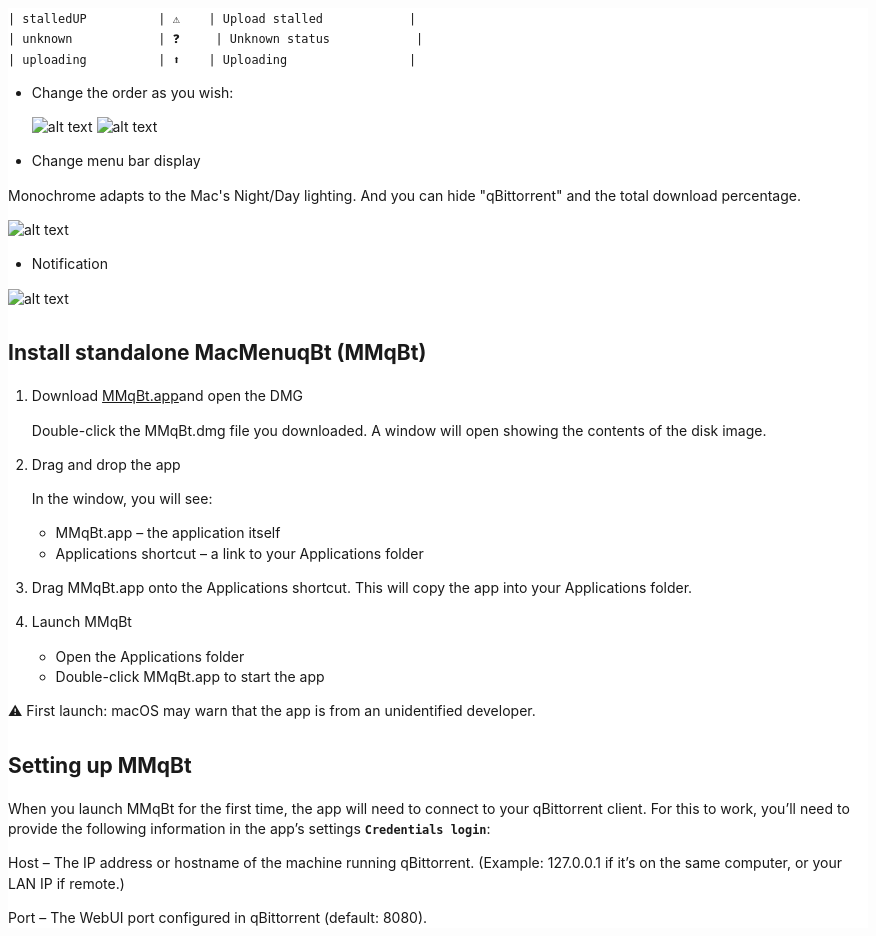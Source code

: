     | stalledUP          | ⚠️    | Upload stalled            |
    | unknown            | ❓     | Unknown status            |
    | uploading          | ⬆️    | Uploading                 |

- Change the order as you wish:

   ![alt text](img/manage_options.png)
   ![alt text](img/window_options.png)

- Change menu bar display

Monochrome adapts to the Mac's Night/Day lighting. And you can hide "qBittorrent" and the total download percentage.

  ![alt text](img/menu_bar.png)

- Notification

![alt text](img/notify.png)

## Install standalone MacMenuqBt (MMqBt)

1. Download [MMqBt.app](https://github.com/Jumitti/MacMenu-qBittorrent/releases)and open the DMG
    
   Double-click the MMqBt.dmg file you downloaded. A window will open showing the contents of the disk image.

2. Drag and drop the app

   In the window, you will see:

   - MMqBt.app – the application itself
   - Applications shortcut – a link to your Applications folder

3. Drag MMqBt.app onto the Applications shortcut. This will copy the app into your Applications folder.

4. Launch MMqBt

   - Open the Applications folder
   - Double-click MMqBt.app to start the app

⚠️ First launch: macOS may warn that the app is from an unidentified developer.

## Setting up MMqBt

When you launch MMqBt for the first time, the app will need to connect to your qBittorrent client.
For this to work, you’ll need to provide the following information in the app’s settings **```Credentials login```**:

Host – The IP address or hostname of the machine running qBittorrent.
(Example: 127.0.0.1 if it’s on the same computer, or your LAN IP if remote.)

Port – The WebUI port configured in qBittorrent (default: 8080).
